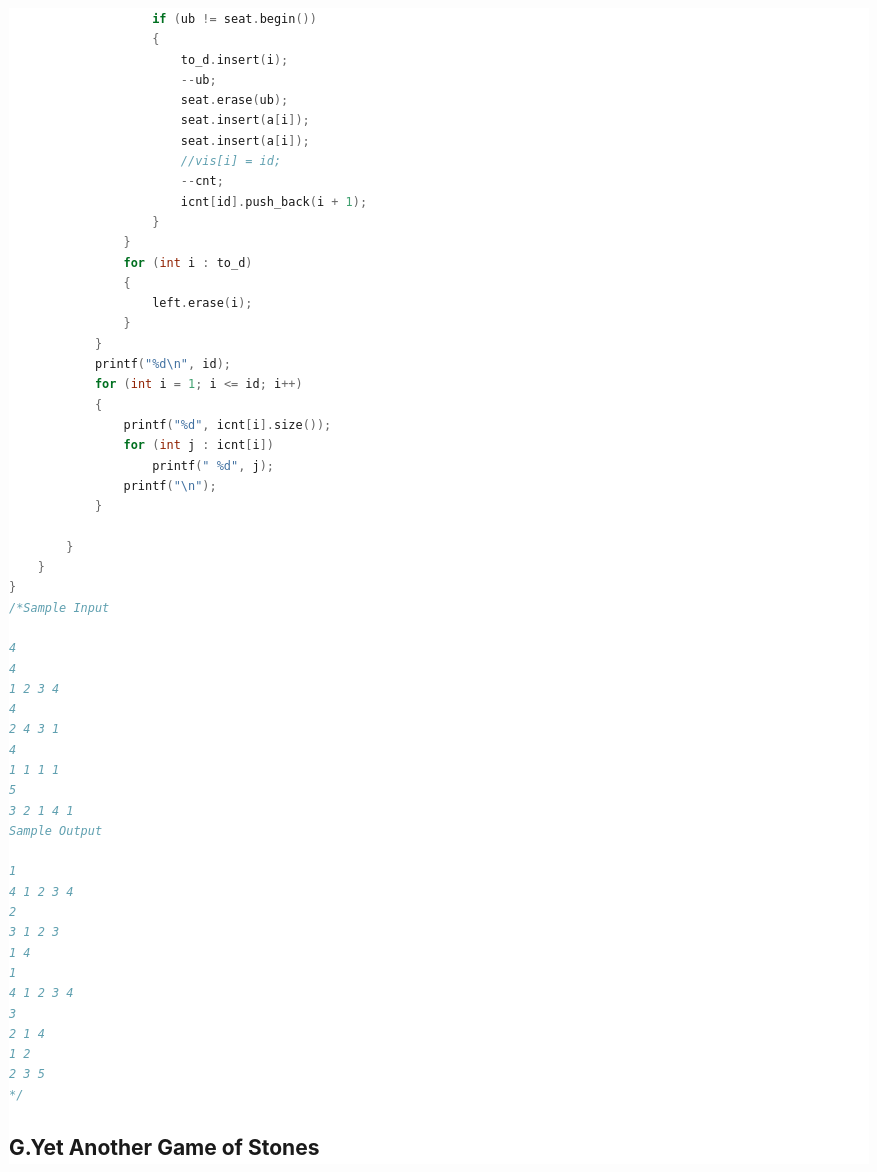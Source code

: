 ```cpp
                    if (ub != seat.begin())
                    {
                        to_d.insert(i);
                        --ub;
                        seat.erase(ub);
                        seat.insert(a[i]);
                        seat.insert(a[i]);
                        //vis[i] = id;
                        --cnt;
                        icnt[id].push_back(i + 1);
                    }
                }
                for (int i : to_d)
                {
                    left.erase(i);
                }
            }
            printf("%d\n", id);
            for (int i = 1; i <= id; i++)
            {
                printf("%d", icnt[i].size());
                for (int j : icnt[i])
                    printf(" %d", j);
                printf("\n");
            }

        }
    }
}
/*Sample Input

4
4
1 2 3 4
4
2 4 3 1
4
1 1 1 1
5
3 2 1 4 1
Sample Output

1
4 1 2 3 4
2
3 1 2 3
1 4
1
4 1 2 3 4
3
2 1 4
1 2
2 3 5
*/
```
## G.Yet Another Game of Stones
